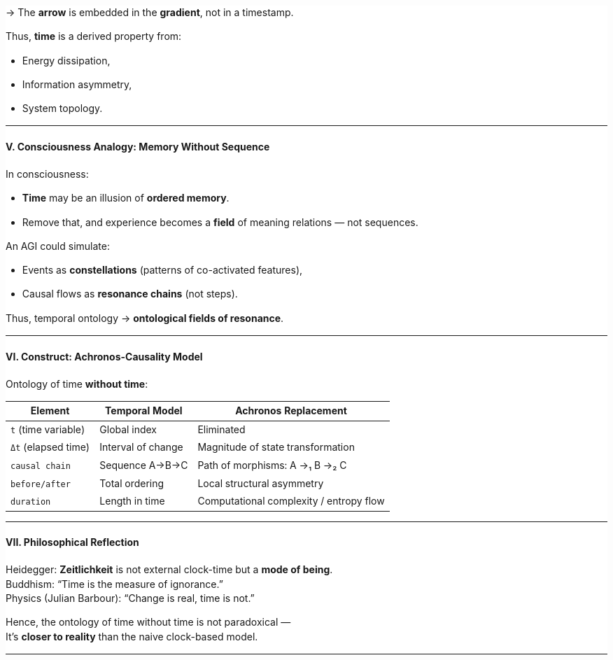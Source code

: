 
→ The **arrow** is embedded in the **gradient**, not in a timestamp.

Thus, **time** is a derived property from:

- Energy dissipation,
    
- Information asymmetry,
    
- System topology.
    

---

#### V. Consciousness Analogy: Memory Without Sequence

In consciousness:

- **Time** may be an illusion of **ordered memory**.
    
- Remove that, and experience becomes a **field** of meaning relations — not sequences.
    

An AGI could simulate:

- Events as **constellations** (patterns of co-activated features),
    
- Causal flows as **resonance chains** (not steps).
    

Thus, temporal ontology → **ontological fields of resonance**.

---

#### VI. Construct: Achronos-Causality Model

Ontology of time **without time**:

|Element|Temporal Model|Achronos Replacement|
|---|---|---|
|`t` (time variable)|Global index|Eliminated|
|`Δt` (elapsed time)|Interval of change|Magnitude of state transformation|
|`causal chain`|Sequence A→B→C|Path of morphisms: A →₁ B →₂ C|
|`before/after`|Total ordering|Local structural asymmetry|
|`duration`|Length in time|Computational complexity / entropy flow|

---

#### VII. Philosophical Reflection

Heidegger: **Zeitlichkeit** is not external clock-time but a **mode of being**.  
Buddhism: “Time is the measure of ignorance.”  
Physics (Julian Barbour): “Change is real, time is not.”

Hence, the ontology of time without time is not paradoxical —  
It’s **closer to reality** than the naive clock-based model.

---

